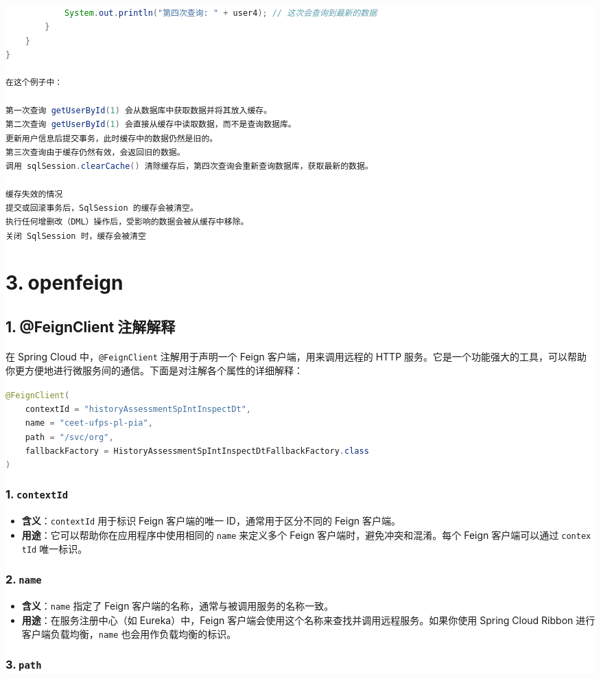 ```java
            System.out.println("第四次查询: " + user4); // 这次会查询到最新的数据
        }
    }
}

在这个例子中：

第一次查询 getUserById(1) 会从数据库中获取数据并将其放入缓存。
第二次查询 getUserById(1) 会直接从缓存中读取数据，而不是查询数据库。
更新用户信息后提交事务，此时缓存中的数据仍然是旧的。
第三次查询由于缓存仍然有效，会返回旧的数据。
调用 sqlSession.clearCache() 清除缓存后，第四次查询会重新查询数据库，获取最新的数据。

缓存失效的情况
提交或回滚事务后，SqlSession 的缓存会被清空。
执行任何增删改（DML）操作后，受影响的数据会被从缓存中移除。
关闭 SqlSession 时，缓存会被清空
```





# 3. openfeign



## 1. @FeignClient 注解解释

在 Spring Cloud 中，`@FeignClient` 注解用于声明一个 Feign 客户端，用来调用远程的 HTTP 服务。它是一个功能强大的工具，可以帮助你更方便地进行微服务间的通信。下面是对注解各个属性的详细解释：

```java
@FeignClient(
    contextId = "historyAssessmentSpIntInspectDt",
    name = "ceet-ufps-pl-pia",
    path = "/svc/org",
    fallbackFactory = HistoryAssessmentSpIntInspectDtFallbackFactory.class
)
```

### 1. `contextId`

- **含义**：`contextId` 用于标识 Feign 客户端的唯一 ID，通常用于区分不同的 Feign 客户端。
- **用途**：它可以帮助你在应用程序中使用相同的 `name` 来定义多个 Feign 客户端时，避免冲突和混淆。每个 Feign 客户端可以通过 `contextId` 唯一标识。

### 2. `name`

- **含义**：`name` 指定了 Feign 客户端的名称，通常与被调用服务的名称一致。
- **用途**：在服务注册中心（如 Eureka）中，Feign 客户端会使用这个名称来查找并调用远程服务。如果你使用 Spring Cloud Ribbon 进行客户端负载均衡，`name` 也会用作负载均衡的标识。

### 3. `path`
